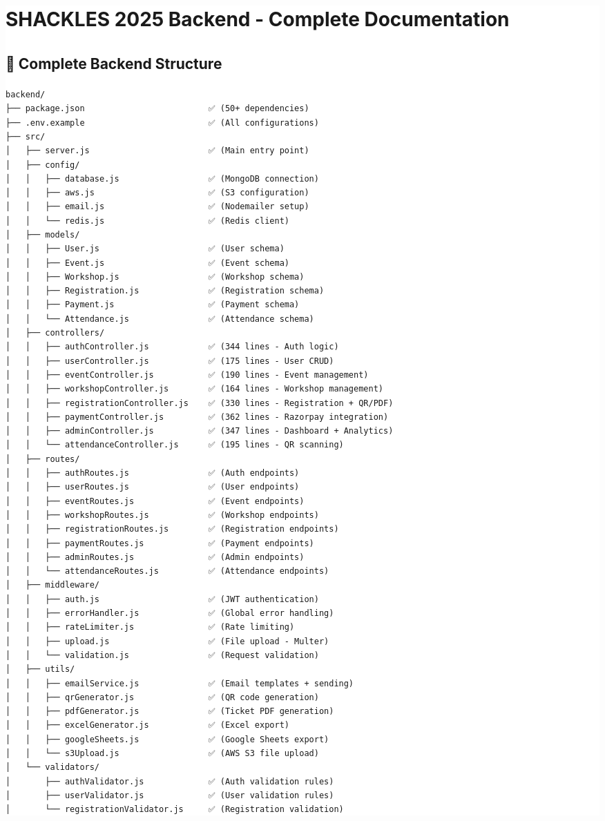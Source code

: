 # SHACKLES 2025 Backend - Complete Documentation

## 📁 Complete Backend Structure

```
backend/
├── package.json                         ✅ (50+ dependencies)
├── .env.example                         ✅ (All configurations)
├── src/
│   ├── server.js                        ✅ (Main entry point)
│   ├── config/
│   │   ├── database.js                  ✅ (MongoDB connection)
│   │   ├── aws.js                       ✅ (S3 configuration)
│   │   ├── email.js                     ✅ (Nodemailer setup)
│   │   └── redis.js                     ✅ (Redis client)
│   ├── models/
│   │   ├── User.js                      ✅ (User schema)
│   │   ├── Event.js                     ✅ (Event schema)
│   │   ├── Workshop.js                  ✅ (Workshop schema)
│   │   ├── Registration.js              ✅ (Registration schema)
│   │   ├── Payment.js                   ✅ (Payment schema)
│   │   └── Attendance.js                ✅ (Attendance schema)
│   ├── controllers/
│   │   ├── authController.js            ✅ (344 lines - Auth logic)
│   │   ├── userController.js            ✅ (175 lines - User CRUD)
│   │   ├── eventController.js           ✅ (190 lines - Event management)
│   │   ├── workshopController.js        ✅ (164 lines - Workshop management)
│   │   ├── registrationController.js    ✅ (330 lines - Registration + QR/PDF)
│   │   ├── paymentController.js         ✅ (362 lines - Razorpay integration)
│   │   ├── adminController.js           ✅ (347 lines - Dashboard + Analytics)
│   │   └── attendanceController.js      ✅ (195 lines - QR scanning)
│   ├── routes/
│   │   ├── authRoutes.js                ✅ (Auth endpoints)
│   │   ├── userRoutes.js                ✅ (User endpoints)
│   │   ├── eventRoutes.js               ✅ (Event endpoints)
│   │   ├── workshopRoutes.js            ✅ (Workshop endpoints)
│   │   ├── registrationRoutes.js        ✅ (Registration endpoints)
│   │   ├── paymentRoutes.js             ✅ (Payment endpoints)
│   │   ├── adminRoutes.js               ✅ (Admin endpoints)
│   │   └── attendanceRoutes.js          ✅ (Attendance endpoints)
│   ├── middleware/
│   │   ├── auth.js                      ✅ (JWT authentication)
│   │   ├── errorHandler.js              ✅ (Global error handling)
│   │   ├── rateLimiter.js               ✅ (Rate limiting)
│   │   ├── upload.js                    ✅ (File upload - Multer)
│   │   └── validation.js                ✅ (Request validation)
│   ├── utils/
│   │   ├── emailService.js              ✅ (Email templates + sending)
│   │   ├── qrGenerator.js               ✅ (QR code generation)
│   │   ├── pdfGenerator.js              ✅ (Ticket PDF generation)
│   │   ├── excelGenerator.js            ✅ (Excel export)
│   │   ├── googleSheets.js              ✅ (Google Sheets export)
│   │   └── s3Upload.js                  ✅ (AWS S3 file upload)
│   └── validators/
│       ├── authValidator.js             ✅ (Auth validation rules)
│       ├── userValidator.js             ✅ (User validation rules)
│       └── registrationValidator.js     ✅ (Registration validation)
```
